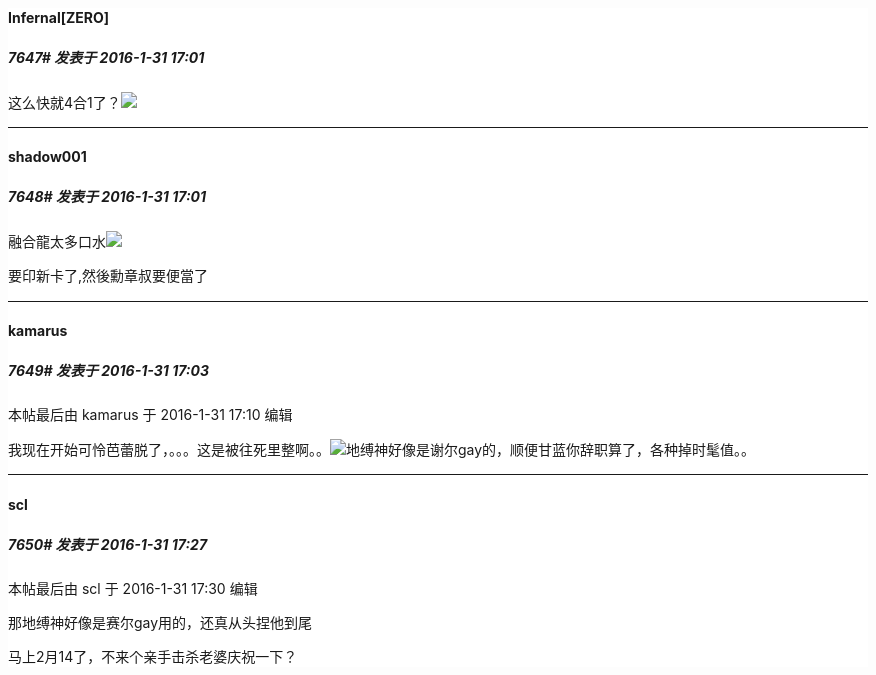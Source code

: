 ####  Infernal[ZERO]  
##### 7647#       发表于 2016-1-31 17:01




这么快就4合1了？<img src="https://static.saraba1st.com/image/smiley/face/149.gif" referrerpolicy="no-referrer">







*****

####  shadow001  
##### 7648#       发表于 2016-1-31 17:01




融合龍太多口水<img src="https://static.saraba1st.com/image/smiley/face/149.gif" referrerpolicy="no-referrer">

要印新卡了,然後勳章叔要便當了







*****

####  kamarus  
##### 7649#       发表于 2016-1-31 17:03



 本帖最后由 kamarus 于 2016-1-31 17:10 编辑 

我现在开始可怜芭蕾脱了，。。。这是被往死里整啊。。<img src="https://static.saraba1st.com/image/smiley/face/149.gif" referrerpolicy="no-referrer">地缚神好像是谢尔gay的，顺便甘蓝你辞职算了，各种掉时髦值。。







*****

####  scl  
##### 7650#       发表于 2016-1-31 17:27



 本帖最后由 scl 于 2016-1-31 17:30 编辑 

那地缚神好像是赛尔gay用的，还真从头捏他到尾

马上2月14了，不来个亲手击杀老婆庆祝一下？





